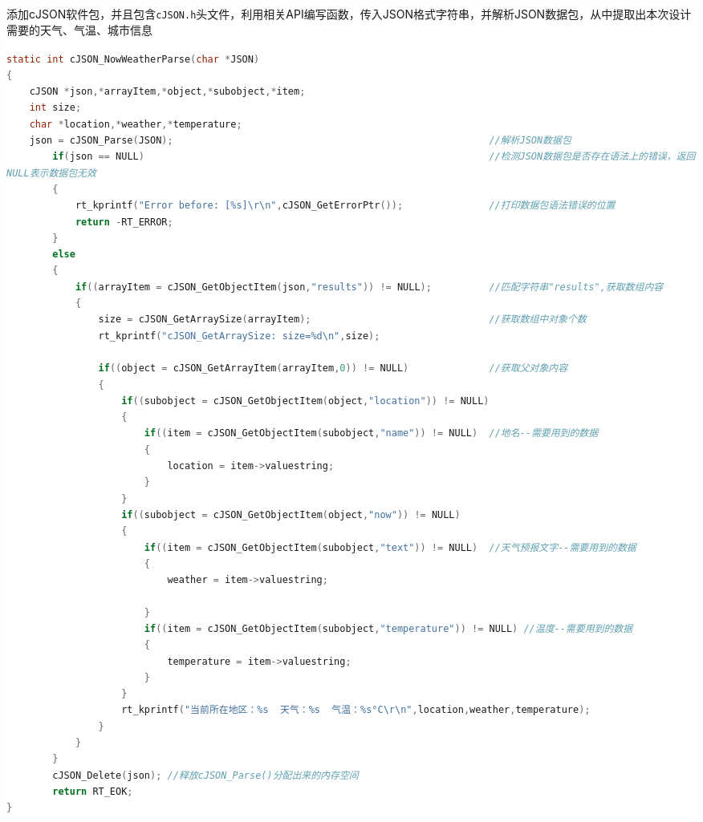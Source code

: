 添加cJSON软件包，并且包含`cJSON.h`头文件，利用相关API编写函数，传入JSON格式字符串，并解析JSON数据包，从中提取出本次设计需要的天气、气温、城市信息

```c
static int cJSON_NowWeatherParse(char *JSON)
{
    cJSON *json,*arrayItem,*object,*subobject,*item;
    int size;
    char *location,*weather,*temperature;
    json = cJSON_Parse(JSON);														//解析JSON数据包
        if(json == NULL)          													//检测JSON数据包是否存在语法上的错误，返回NULL表示数据包无效
        {
            rt_kprintf("Error before: [%s]\r\n",cJSON_GetErrorPtr()); 				//打印数据包语法错误的位置
            return -RT_ERROR;
        }
        else
        {
            if((arrayItem = cJSON_GetObjectItem(json,"results")) != NULL); 			//匹配字符串"results",获取数组内容
            {
                size = cJSON_GetArraySize(arrayItem);     							//获取数组中对象个数
                rt_kprintf("cJSON_GetArraySize: size=%d\n",size);

                if((object = cJSON_GetArrayItem(arrayItem,0)) != NULL)				//获取父对象内容
                {
                    if((subobject = cJSON_GetObjectItem(object,"location")) != NULL)
                    {
                        if((item = cJSON_GetObjectItem(subobject,"name")) != NULL) 	//地名--需要用到的数据
                        {
                            location = item->valuestring;
                        }
                    }
                    if((subobject = cJSON_GetObjectItem(object,"now")) != NULL)
                    {
                        if((item = cJSON_GetObjectItem(subobject,"text")) != NULL)	//天气预报文字--需要用到的数据
                        {
                            weather = item->valuestring;

                        }
                        if((item = cJSON_GetObjectItem(subobject,"temperature")) != NULL) //温度--需要用到的数据
                        {
                            temperature = item->valuestring;
                        }
                    }
                    rt_kprintf("当前所在地区：%s  天气：%s  气温：%s°C\r\n",location,weather,temperature);
                }
            }
        }
        cJSON_Delete(json); //释放cJSON_Parse()分配出来的内存空间
        return RT_EOK;
}
```
